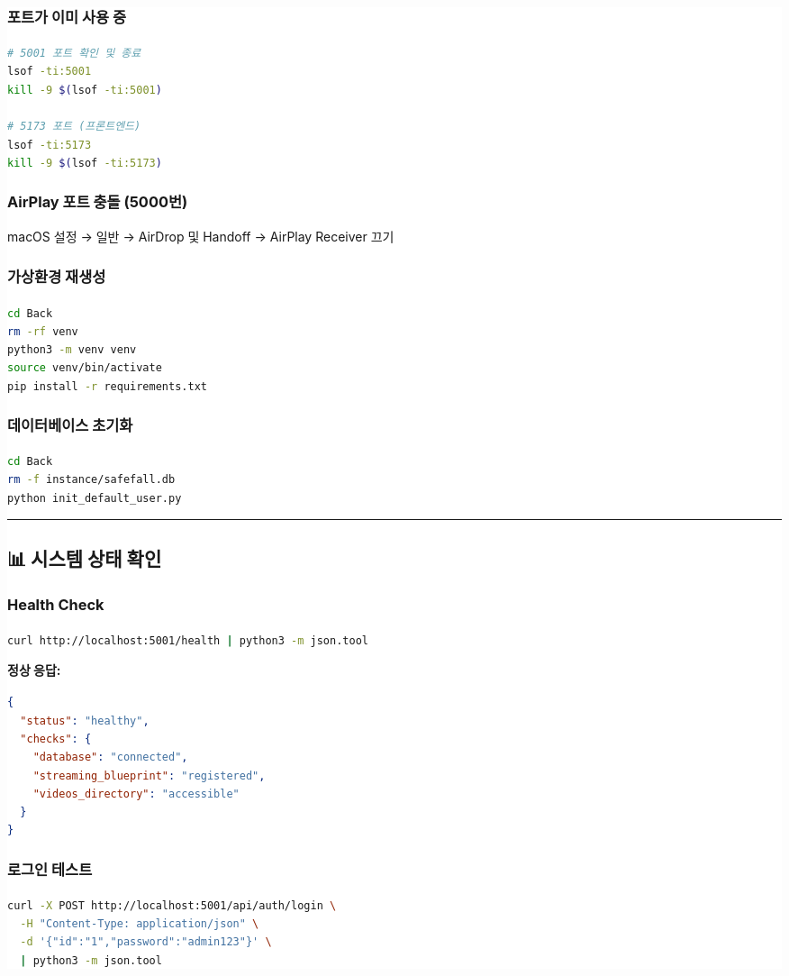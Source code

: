 ### 포트가 이미 사용 중
```bash
# 5001 포트 확인 및 종료
lsof -ti:5001
kill -9 $(lsof -ti:5001)

# 5173 포트 (프론트엔드)
lsof -ti:5173
kill -9 $(lsof -ti:5173)
```

### AirPlay 포트 충돌 (5000번)
macOS 설정 → 일반 → AirDrop 및 Handoff → AirPlay Receiver 끄기

### 가상환경 재생성
```bash
cd Back
rm -rf venv
python3 -m venv venv
source venv/bin/activate
pip install -r requirements.txt
```

### 데이터베이스 초기화
```bash
cd Back
rm -f instance/safefall.db
python init_default_user.py
```

---

## 📊 시스템 상태 확인

### Health Check
```bash
curl http://localhost:5001/health | python3 -m json.tool
```

**정상 응답:**
```json
{
  "status": "healthy",
  "checks": {
    "database": "connected",
    "streaming_blueprint": "registered",
    "videos_directory": "accessible"
  }
}
```

### 로그인 테스트
```bash
curl -X POST http://localhost:5001/api/auth/login \
  -H "Content-Type: application/json" \
  -d '{"id":"1","password":"admin123"}' \
  | python3 -m json.tool
```
